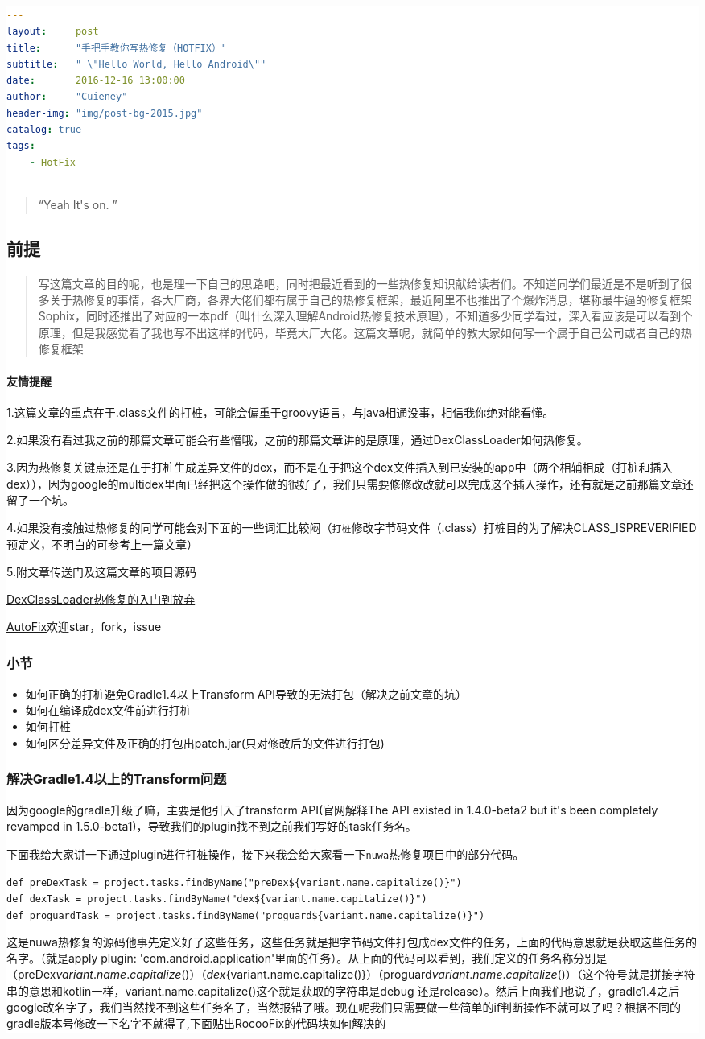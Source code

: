 ```yaml
---
layout:     post
title:      "手把手教你写热修复（HOTFIX）"
subtitle:   " \"Hello World, Hello Android\""
date:       2016-12-16 13:00:00
author:     "Cuieney"
header-img: "img/post-bg-2015.jpg"
catalog: true
tags:
    - HotFix
---
```


> “Yeah It's on. ”


## 前提
>写这篇文章的目的呢，也是理一下自己的思路吧，同时把最近看到的一些热修复知识献给读者们。不知道同学们最近是不是听到了很多关于热修复的事情，各大厂商，各界大佬们都有属于自己的热修复框架，最近阿里不也推出了个爆炸消息，堪称最牛逼的修复框架Sophix，同时还推出了对应的一本pdf（叫什么深入理解Android热修复技术原理），不知道多少同学看过，深入看应该是可以看到个原理，但是我感觉看了我也写不出这样的代码，毕竟大厂大佬。这篇文章呢，就简单的教大家如何写一个属于自己公司或者自己的热修复框架

#### 友情提醒
1.这篇文章的重点在于.class文件的打桩，可能会偏重于groovy语言，与java相通没事，相信我你绝对能看懂。

2.如果没有看过我之前的那篇文章可能会有些懵哦，之前的那篇文章讲的是原理，通过DexClassLoader如何热修复。

3.因为热修复关键点还是在于打桩生成差异文件的dex，而不是在于把这个dex文件插入到已安装的app中（两个相辅相成（打桩和插入dex）），因为google的multidex里面已经把这个操作做的很好了，我们只需要修修改改就可以完成这个插入操作，还有就是之前那篇文章还留了一个坑。

4.如果没有接触过热修复的同学可能会对下面的一些词汇比较闷（`打桩`修改字节码文件（.class）打桩目的为了解决CLASS_ISPREVERIFIED预定义，不明白的可参考上一篇文章）

5.附文章传送门及这篇文章的项目源码

[DexClassLoader热修复的入门到放弃](http://www.jianshu.com/p/9594a48ca0d6)

[AutoFix](https://github.com/Cuieney/AutoFix)欢迎star，fork，issue


### 小节
- 如何正确的打桩避免Gradle1.4以上Transform API导致的无法打包（解决之前文章的坑）
- 如何在编译成dex文件前进行打桩
- 如何打桩
- 如何区分差异文件及正确的打包出patch.jar(只对修改后的文件进行打包)


### 解决Gradle1.4以上的Transform问题
因为google的gradle升级了嘛，主要是他引入了transform API(官网解释The API existed in 1.4.0-beta2 but it's been completely revamped in 1.5.0-beta1)，导致我们的plugin找不到之前我们写好的task任务名。

下面我给大家讲一下通过plugin进行打桩操作，接下来我会给大家看一下`nuwa`热修复项目中的部分代码。

```
def preDexTask = project.tasks.findByName("preDex${variant.name.capitalize()}")
def dexTask = project.tasks.findByName("dex${variant.name.capitalize()}")
def proguardTask = project.tasks.findByName("proguard${variant.name.capitalize()}")

```
这是nuwa热修复的源码他事先定义好了这些任务，这些任务就是把字节码文件打包成dex文件的任务，上面的代码意思就是获取这些任务的名字。（就是apply plugin: 'com.android.application'里面的任务）。从上面的代码可以看到，我们定义的任务名称分别是（preDex${variant.name.capitalize()}）（dex${variant.name.capitalize()}）（proguard${variant.name.capitalize()}）（$这个符号就是拼接字符串的意思和kotlin一样，variant.name.capitalize()这个就是获取的字符串是debug 还是release）。然后上面我们也说了，gradle1.4之后google改名字了，我们当然找不到这些任务名了，当然报错了哦。现在呢我们只需要做一些简单的if判断操作不就可以了吗？根据不同的gradle版本号修改一下名字不就得了,下面贴出RocooFix的代码块如何解决的
